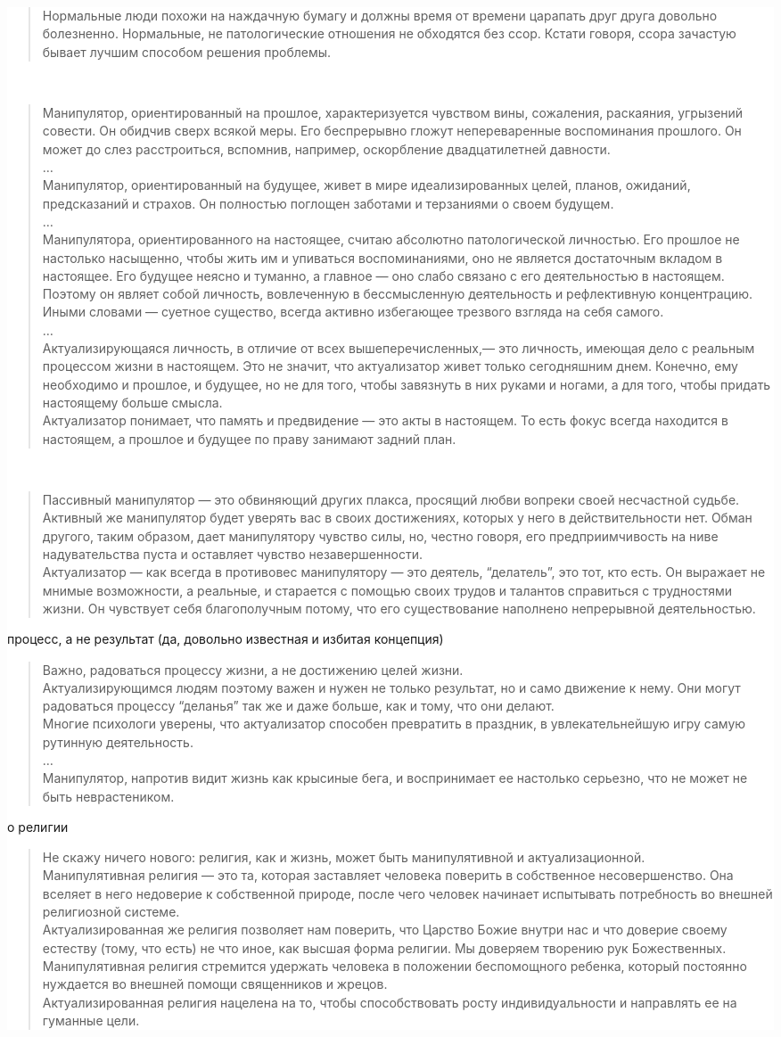 >  Нормальные люди похожи на наждачную бумагу и должны время от времени царапать друг друга довольно болезненно. Нормальные, не патологические отношения не обходятся без ссор. Кстати говоря, ссора зачастую бывает лучшим способом решения проблемы.

 

> Манипулятор, ориентированный на прошлое, характеризуется чувством вины, сожаления, раскаяния, угрызений совести. Он обидчив сверх всякой меры. Его беспрерывно гложут непереваренные воспоминания прошлого. Он может до слез расстроиться, вспомнив, например, оскорбление двадцатилетней давности.  
>  …  
>  Манипулятор, ориентированный на будущее, живет в мире идеализированных целей, планов, ожиданий, предсказаний и страхов. Он полностью поглощен заботами и терзаниями о своем будущем.  
>  …  
>  Манипулятора, ориентированного на настоящее, считаю абсолютно патологической личностью. Его прошлое не настолько насыщенно, чтобы жить им и упиваться воспоминаниями, оно не является достаточным вкладом в настоящее. Его будущее неясно и туманно, а главное — оно слабо связано с его деятельностью в настоящем. Поэтому он являет собой личность, вовлеченную в бессмысленную деятельность и рефлективную концентрацию. Иными словами — суетное существо, всегда активно избегающее трезвого взгляда на себя самого.  
>  …  
>  Актуализирующаяся личность, в отличие от всех вышеперечисленных,— это личность, имеющая дело с реальным процессом жизни в настоящем. Это не значит, что актуализатор живет только сегодняшним днем. Конечно, ему необходимо и прошлое, и будущее, но не для того, чтобы завязнуть в них руками и ногами, а для того, чтобы придать настоящему больше смысла.  
>  Актуализатор понимает, что память и предвидение — это акты в настоящем. То есть фокус всегда находится в настоящем, а прошлое и будущее по праву занимают задний план.

 

> Пассивный манипулятор — это обвиняющий других плакса, просящий любви вопреки своей несчастной судьбе. Активный же манипулятор будет уверять вас в своих достижениях, которых у него в действительности нет. Обман другого, таким образом, дает манипулятору чувство силы, но, честно говоря, его предприимчивость на ниве надувательства пуста и оставляет чувство незавершенности.  
>  Актуализатор — как всегда в противовес манипулятору — это деятель, “делатель”, это тот, кто есть. Он выражает не мнимые возможности, а реальные, и старается с помощью своих трудов и талантов справиться с трудностями жизни. Он чувствует себя благополучным потому, что его существование наполнено непрерывной деятельностью.

процесс, а не результат (да, довольно известная и избитая концепция)

> Важно, радоваться процессу жизни, а не достижению целей жизни.  
>  Актуализирующимся людям поэтому важен и нужен не только результат, но и само движение к нему. Они могут радоваться процессу “деланья” так же и даже больше, как и тому, что они делают.  
>  Многие психологи уверены, что актуализатор способен превратить в праздник, в увлекательнейшую игру самую рутинную деятельность.  
>  …  
>  Манипулятор, напротив видит жизнь как крысиные бега, и воспринимает ее настолько серьезно, что не может не быть неврастеником.

о религии

> Не скажу ничего нового: религия, как и жизнь, может быть манипулятивной и актуализационной.  
>  Манипулятивная религия — это та, которая заставляет человека поверить в собственное несовершенство. Она вселяет в него недоверие к собственной природе, после чего человек начинает испытывать потребность во внешней религиозной системе.  
>  Актуализированная же религия позволяет нам поверить, что Царство Божие внутри нас и что доверие своему естеству (тому, что есть) не что иное, как высшая форма религии. Мы доверяем творению рук Божественных.  
>  Манипулятивная религия стремится удержать человека в положении беспомощного ребенка, который постоянно нуждается во внешней помощи священников и жрецов.  
>  Актуализированная религия нацелена на то, чтобы способствовать росту индивидуальности и направлять ее на гуманные цели.
